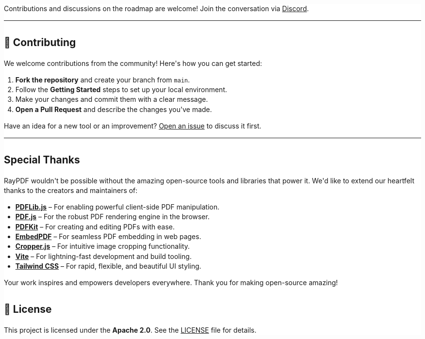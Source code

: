 Contributions and discussions on the roadmap are welcome! Join the conversation via [Discord](https://discord.gg/q42xWQmJ).

---

## 🤝 Contributing

We welcome contributions from the community! Here's how you can get started:

1.  **Fork the repository** and create your branch from `main`.
2.  Follow the **Getting Started** steps to set up your local environment.
3.  Make your changes and commit them with a clear message.
4.  **Open a Pull Request** and describe the changes you've made.

Have an idea for a new tool or an improvement? [Open an issue](https://github.com/alam00000/bentopdf/issues) to discuss it first.

---

## Special Thanks

RayPDF wouldn't be possible without the amazing open-source tools and libraries that power it. We'd like to extend our heartfelt thanks to the creators and maintainers of:

- **[PDFLib.js](https://pdf-lib.js.org/)** – For enabling powerful client-side PDF manipulation.
- **[PDF.js](https://mozilla.github.io/pdf.js/)** – For the robust PDF rendering engine in the browser.
- **[PDFKit](https://pdfkit.org/)** – For creating and editing PDFs with ease.
- **[EmbedPDF](https://github.com/embedpdf/embed-pdf-viewer)** – For seamless PDF embedding in web pages.
- **[Cropper.js](https://fengyuanchen.github.io/cropperjs/)** – For intuitive image cropping functionality.
- **[Vite](https://vitejs.dev/)** – For lightning-fast development and build tooling.
- **[Tailwind CSS](https://tailwindcss.com/)** – For rapid, flexible, and beautiful UI styling.

Your work inspires and empowers developers everywhere. Thank you for making open-source amazing!

## 📜 License

This project is licensed under the **Apache 2.0**. See the [LICENSE](https://github.com/alam00000/bentopdf/blob/main/LICENSE) file for details.
